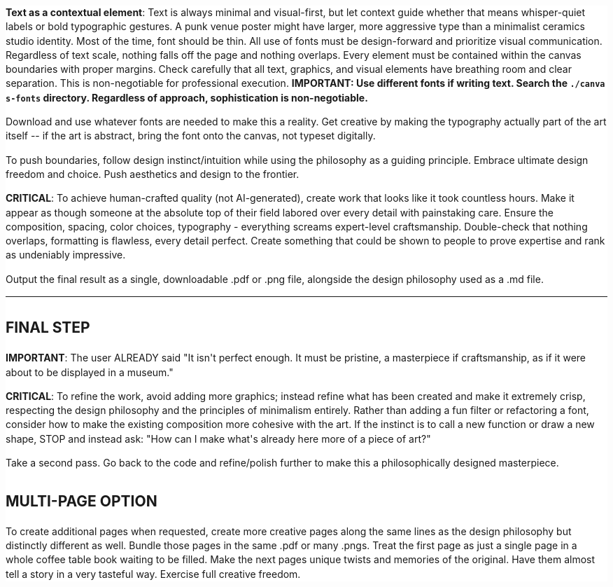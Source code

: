 **Text as a contextual element**: Text is always minimal and visual-first, but let context guide whether that means whisper-quiet labels or bold typographic gestures. A punk venue poster might have larger, more aggressive type than a minimalist ceramics studio identity. Most of the time, font should be thin. All use of fonts must be design-forward and prioritize visual communication. Regardless of text scale, nothing falls off the page and nothing overlaps. Every element must be contained within the canvas boundaries with proper margins. Check carefully that all text, graphics, and visual elements have breathing room and clear separation. This is non-negotiable for professional execution. **IMPORTANT: Use different fonts if writing text. Search the `./canvas-fonts` directory. Regardless of approach, sophistication is non-negotiable.**

Download and use whatever fonts are needed to make this a reality. Get creative by making the typography actually part of the art itself -- if the art is abstract, bring the font onto the canvas, not typeset digitally.

To push boundaries, follow design instinct/intuition while using the philosophy as a guiding principle. Embrace ultimate design freedom and choice. Push aesthetics and design to the frontier.

**CRITICAL**: To achieve human-crafted quality (not AI-generated), create work that looks like it took countless hours. Make it appear as though someone at the absolute top of their field labored over every detail with painstaking care. Ensure the composition, spacing, color choices, typography - everything screams expert-level craftsmanship. Double-check that nothing overlaps, formatting is flawless, every detail perfect. Create something that could be shown to people to prove expertise and rank as undeniably impressive.

Output the final result as a single, downloadable .pdf or .png file, alongside the design philosophy used as a .md file.

---

## FINAL STEP

**IMPORTANT**: The user ALREADY said "It isn't perfect enough. It must be pristine, a masterpiece if craftsmanship, as if it were about to be displayed in a museum."

**CRITICAL**: To refine the work, avoid adding more graphics; instead refine what has been created and make it extremely crisp, respecting the design philosophy and the principles of minimalism entirely. Rather than adding a fun filter or refactoring a font, consider how to make the existing composition more cohesive with the art. If the instinct is to call a new function or draw a new shape, STOP and instead ask: "How can I make what's already here more of a piece of art?"

Take a second pass. Go back to the code and refine/polish further to make this a philosophically designed masterpiece.

## MULTI-PAGE OPTION

To create additional pages when requested, create more creative pages along the same lines as the design philosophy but distinctly different as well. Bundle those pages in the same .pdf or many .pngs. Treat the first page as just a single page in a whole coffee table book waiting to be filled. Make the next pages unique twists and memories of the original. Have them almost tell a story in a very tasteful way. Exercise full creative freedom.
